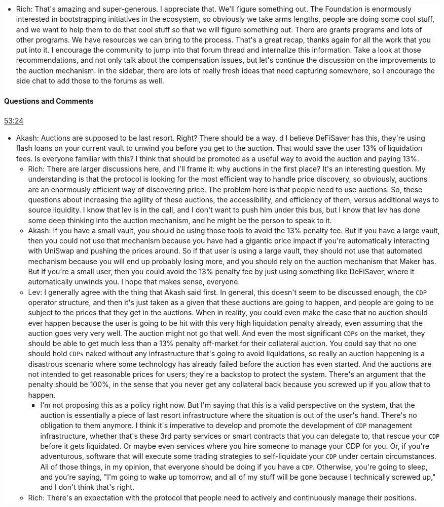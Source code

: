   * Rich: That's amazing and super-generous. I appreciate that. We'll figure something out. The Foundation is enormously interested in bootstrapping initiatives in the ecosystem, so obviously we take arms lengths, people are doing some cool stuff, and we want to help them to do that cool stuff so that we will figure something out. There are grants programs and lots of other programs. We have resources we can bring to the process. That's a great recap, thanks again for all the work that you put into it. I encourage the community to jump into that forum thread and internalize this information. Take a look at those recommendations, and not only talk about the compensation issues, but let's continue the discussion on the improvements to the auction mechanism. In the sidebar, there are lots of really fresh ideas that need capturing somewhere, so I encourage the side chat to add those to the forums as well.

#### Questions and Comments

[53:24](https://youtu.be/NiHbRlTxhhY)

* Akash: Auctions are supposed to be last resort. Right? There should be a way. d I believe DeFiSaver has this, they're using flash loans on your current vault to unwind you before you get to the auction. That would save the user 13% of liquidation fees. Is everyone familiar with this? I think that should be promoted as a useful way to avoid the auction and paying 13%.
  * Rich: There are larger discussions here, and I'll frame it: why auctions in the first place? It's an interesting question. My understanding is that the protocol is looking for the most efficient way to handle price discovery, so obviously, auctions are an enormously efficient way of discovering price. The problem here is that people need to use auctions. So, these questions about increasing the agility of these auctions, the accessibility, and efficiency of them, versus additional ways to source liquidity. I know that lev is in the call, and I don't want to push him under this bus, but I know that lev has done some deep thinking into the auction mechanism, and he might be the person to speak to it.
  * Akash: If you have a small vault, you should be using those tools to avoid the 13% penalty fee. But if you have a large vault, then you could not use that mechanism because you have had a gigantic price impact if you're automatically interacting with UniSwap and pushing the prices around. So if that user is using a large vault, they should not use that automated mechanism because you will end up probably losing more, and you should rely on the auction mechanism that Maker has. But if you're a small user, then you could avoid the 13% penalty fee by just using something like DeFiSaver, where it automatically unwinds you. I hope that makes sense, everyone.
  * Lev: I generally agree with the thing that Akash said first. In general, this doesn't seem to be discussed enough, the `CDP` operator structure, and then it's just taken as a given that these auctions are going to happen, and people are going to be subject to the prices that they get in the auctions. When in reality, you could even make the case that no auction should ever happen because the user is going to be hit with this very high liquidation penalty already, even assuming that the auction goes very very well. The auction might not go that well. And even the most significant `CDPs` on the market, they should be able to get much less than a 13% penalty off-market for their collateral auction. You could say that no one should hold `CDPs` naked without any infrastructure that's going to avoid liquidations, so really an auction happening is a disastrous scenario where some technology has already failed before the auction has even started. And the auctions are not intended to get reasonable prices for users; they're a backstop to protect the system. There's an argument that the penalty should be 100%, in the sense that you never get any collateral back because you screwed up if you allow that to happen.
    * I'm not proposing this as a policy right now. But I'm saying that this is a valid perspective on the system, that the auction is essentially a piece of last resort infrastructure where the situation is out of the user's hand. There's no obligation to them anymore. I think it's imperative to develop and promote the development of `CDP` management infrastructure, whether that's these 3rd party services or smart contracts that you can delegate to, that rescue your `CDP` before it gets liquidated. Or maybe even services where you hire someone to manage your CDP for you. Or, if you're adventurous, software that will execute some trading strategies to self-liquidate your `CDP` under certain circumstances. All of those things, in my opinion, that everyone should be doing if you have a `CDP`. Otherwise, you're going to sleep, and you're saying, "I'm going to wake up tomorrow, and all of my stuff will be gone because I technically screwed up," and I don't think that's right.
  * Rich: There's an expectation with the protocol that people need to actively and continuously manage their positions.